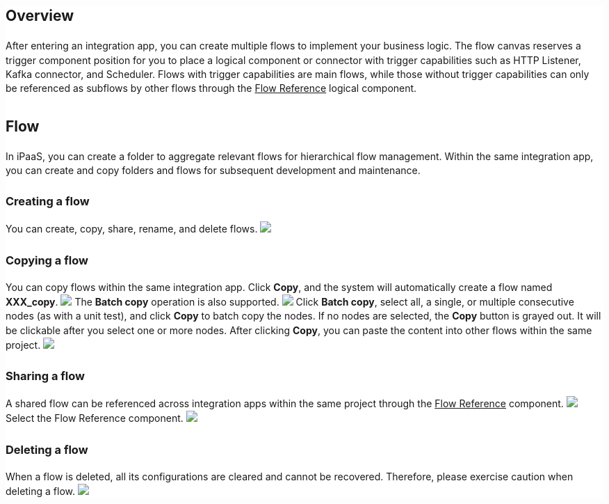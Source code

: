 ﻿
## Overview

After entering an integration app, you can create multiple flows to implement your business logic. The flow canvas reserves a trigger component position for you to place a logical component or connector with trigger capabilities such as HTTP Listener, Kafka connector, and Scheduler. Flows with trigger capabilities are main flows, while those without trigger capabilities can only be referenced as subflows by other flows through the [Flow Reference](https://www.tencentcloud.com/document/product/1165/51620) logical component.  


## Flow

In iPaaS, you can create a folder to aggregate relevant flows for hierarchical flow management. Within the same integration app, you can create and copy folders and flows for subsequent development and maintenance.

### Creating a flow

You can create, copy, share, rename, and delete flows.
![](https://qcloudimg.tencent-cloud.cn/raw/7e0efc1bc6563ffe098d393e1e92fdbb.png)

### Copying a flow
You can copy flows within the same integration app. Click **Copy**, and the system will automatically create a flow named **XXX_copy**.
![](https://qcloudimg.tencent-cloud.cn/raw/506fc5bb40cd9cb26edd02d5e0f05917.png)
The **Batch copy** operation is also supported.
![](https://qcloudimg.tencent-cloud.cn/raw/583f4ea2a9dc47cc64b9b4145e6d974b.png)
Click **Batch copy**, select all, a single, or multiple consecutive nodes (as with a unit test), and click **Copy** to batch copy the nodes.
If no nodes are selected, the **Copy** button is grayed out. It will be clickable after you select one or more nodes.
After clicking **Copy**, you can paste the content into other flows within the same project.
![](https://qcloudimg.tencent-cloud.cn/raw/e5ea9194464162eaff564e23ada7256a.png)

### Sharing a flow

A shared flow can be referenced across integration apps within the same project through the [Flow Reference](https://www.tencentcloud.com/document/product/1165/51620) component.
![](https://qcloudimg.tencent-cloud.cn/raw/6beef3ecaf89e3b265e611205503a8b0.png)
Select the Flow Reference component.
![](https://qcloudimg.tencent-cloud.cn/raw/4e910cb5382f7d1e7d56294af36ce796.png)

### Deleting a flow

When a flow is deleted, all its configurations are cleared and cannot be recovered. Therefore, please exercise caution when deleting a flow.
![](https://qcloudimg.tencent-cloud.cn/raw/844b64570d90bcbb730d338f02aa3cf6.png)

